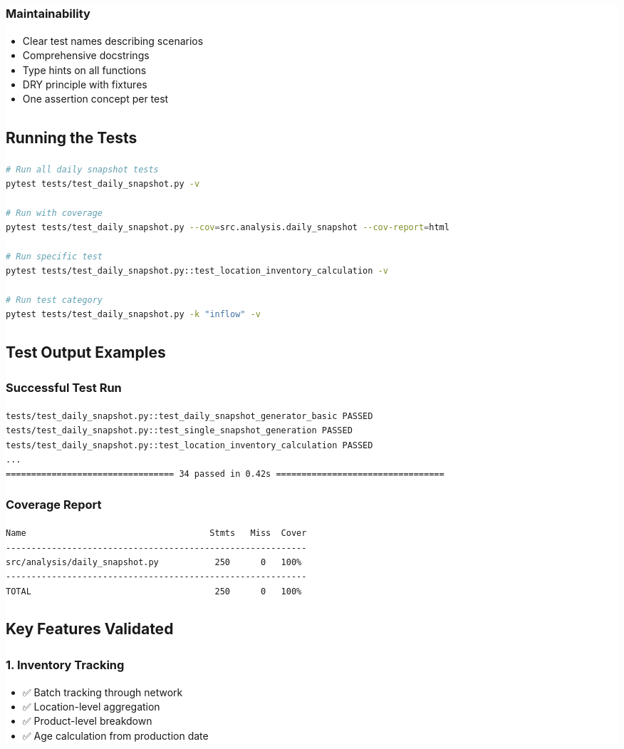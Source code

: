 ### Maintainability
- Clear test names describing scenarios
- Comprehensive docstrings
- Type hints on all functions
- DRY principle with fixtures
- One assertion concept per test

## Running the Tests

```bash
# Run all daily snapshot tests
pytest tests/test_daily_snapshot.py -v

# Run with coverage
pytest tests/test_daily_snapshot.py --cov=src.analysis.daily_snapshot --cov-report=html

# Run specific test
pytest tests/test_daily_snapshot.py::test_location_inventory_calculation -v

# Run test category
pytest tests/test_daily_snapshot.py -k "inflow" -v
```

## Test Output Examples

### Successful Test Run
```
tests/test_daily_snapshot.py::test_daily_snapshot_generator_basic PASSED
tests/test_daily_snapshot.py::test_single_snapshot_generation PASSED
tests/test_daily_snapshot.py::test_location_inventory_calculation PASSED
...
================================= 34 passed in 0.42s =================================
```

### Coverage Report
```
Name                                    Stmts   Miss  Cover
-----------------------------------------------------------
src/analysis/daily_snapshot.py           250      0   100%
-----------------------------------------------------------
TOTAL                                    250      0   100%
```

## Key Features Validated

### 1. Inventory Tracking
- ✅ Batch tracking through network
- ✅ Location-level aggregation
- ✅ Product-level breakdown
- ✅ Age calculation from production date
